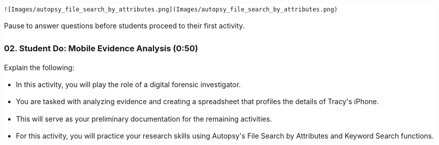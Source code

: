     ![Images/autopsy_file_search_by_attributes.png](Images/autopsy_file_search_by_attributes.png)
 
Pause to answer questions before students proceed to their first activity.
 

 ### 02. Student Do: Mobile Evidence Analysis  (0:50)
 
Explain the following:
 
- In this activity, you will play the role of a digital forensic investigator.
 
- You are tasked with analyzing evidence and creating a spreadsheet that profiles the details of Tracy's iPhone.
 
- This will serve as your preliminary documentation for the remaining activities.
 
- For this activity, you will practice your research skills using Autopsy's File Search by Attributes and Keyword Search functions.
 